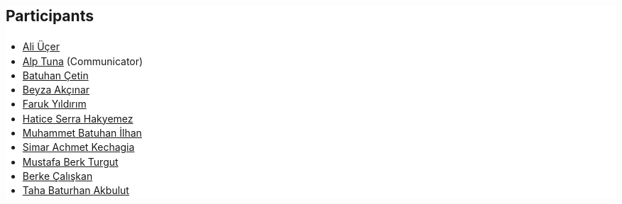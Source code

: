## Participants
- [Ali 
Üçer](https://github.com/bounswe/bounswe2023group3/wiki/About-Ali-%C3%9C%C3%A7er)
- [Alp 
Tuna](https://github.com/bounswe/bounswe2023group3/wiki/About-Alp-Tuna) 
(Communicator)
- [Batuhan 
Çetin](https://github.com/bounswe/bounswe2023group3/wiki/About-Batuhan-%C3%87etin)
- [Beyza 
Akçınar](https://github.com/bounswe/bounswe2023group3/wiki/About-Beyza-Ak%C3%A7%C4%B1nar)
- [Faruk 
Yıldırım](https://github.com/bounswe/bounswe2023group3/wiki/About-Faruk-Y%C4%B1ld%C4%B1r%C4%B1m)
- [Hatice Serra 
Hakyemez](https://github.com/bounswe/bounswe2023group3/wiki/About-Hatice-Serra-Hakyemez)
- [Muhammet Batuhan 
İlhan](https://github.com/bounswe/bounswe2023group3/wiki/About-Muhammet-Batuhan-%C4%B0lhan)
- [Simar Achmet 
Kechagia](https://github.com/bounswe/bounswe2023group3/wiki/About-Simar-Achmet-Kechagia)
- [Mustafa Berk 
Turgut](https://github.com/bounswe/bounswe2023group3/wiki/About-Berk-Turgut)
- [Berke 
Çalışkan](https://github.com/bounswe/bounswe2023group3/wiki/About-Berke-Çalışkan)
- [Taha Baturhan 
Akbulut](https://github.com/bounswe/bounswe2023group3/wiki/About-Taha-Baturhan-Akbulut)

